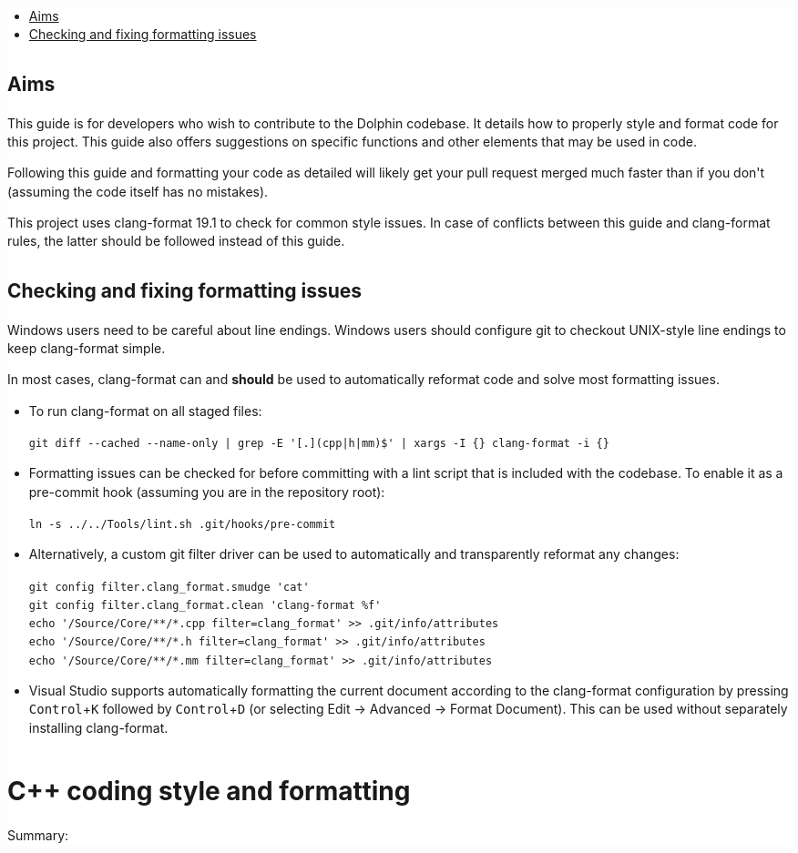 - [Aims](#intro-aims)
- [Checking and fixing formatting issues](#intro-formatting-issues)

## <a name="intro-aims"></a>Aims

This guide is for developers who wish to contribute to the Dolphin codebase. It details how to properly style and format code for this project. This guide also offers suggestions on specific functions and other elements that may be used in code.

Following this guide and formatting your code as detailed will likely get your pull request merged much faster than if you don't (assuming the code itself has no mistakes).

This project uses clang-format 19.1 to check for common style issues. In case of conflicts between this guide and clang-format rules, the latter should be followed instead of this guide.

## <a name="intro-formatting-issues"></a>Checking and fixing formatting issues

Windows users need to be careful about line endings. Windows users should configure git to checkout UNIX-style line endings to keep clang-format simple.

In most cases, clang-format can and **should** be used to automatically reformat code and solve most formatting issues.

- To run clang-format on all staged files:
  ```
  git diff --cached --name-only | grep -E '[.](cpp|h|mm)$' | xargs -I {} clang-format -i {}
  ```

- Formatting issues can be checked for before committing with a lint script that is included with the codebase. To enable it as a pre-commit hook (assuming you are in the repository root):
  ```
  ln -s ../../Tools/lint.sh .git/hooks/pre-commit
  ```

- Alternatively, a custom git filter driver can be used to automatically and transparently reformat any changes:
  ```
  git config filter.clang_format.smudge 'cat'
  git config filter.clang_format.clean 'clang-format %f'
  echo '/Source/Core/**/*.cpp filter=clang_format' >> .git/info/attributes
  echo '/Source/Core/**/*.h filter=clang_format' >> .git/info/attributes
  echo '/Source/Core/**/*.mm filter=clang_format' >> .git/info/attributes
  ```

- Visual Studio supports automatically formatting the current document according to the clang-format configuration by pressing <kbd>Control</kbd>+<kbd>K</kbd> followed by <kbd>Control</kbd>+<kbd>D</kbd> (or selecting Edit &rarr; Advanced &rarr; Format Document). This can be used without separately installing clang-format.

# <a name="cpp-coding-style-and-formatting"></a>C++ coding style and formatting

Summary:
